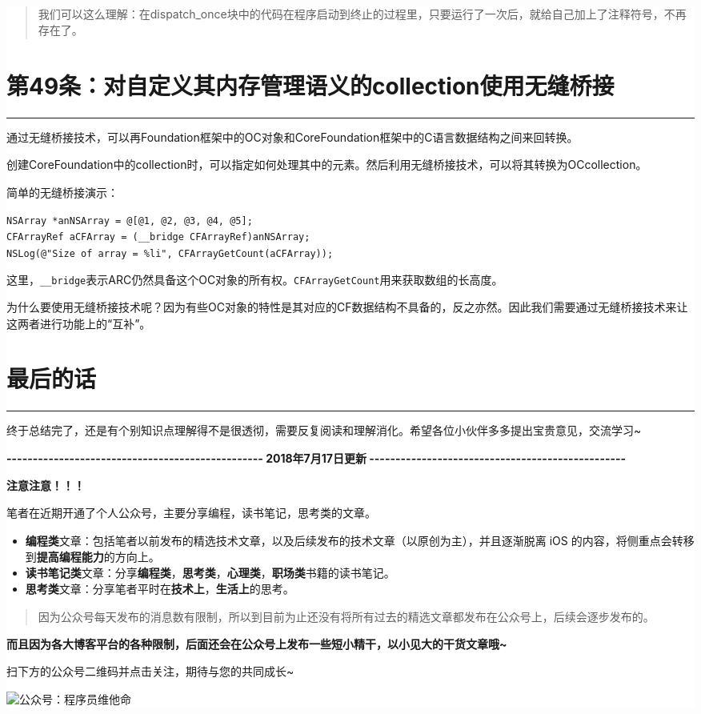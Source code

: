 >我们可以这么理解：在dispatch_once块中的代码在程序启动到终止的过程里，只要运行了一次后，就给自己加上了注释符号，不再存在了。


# 第49条：对自定义其内存管理语义的collection使用无缝桥接
------



通过无缝桥接技术，可以再Foundation框架中的OC对象和CoreFoundation框架中的C语言数据结构之间来回转换。



创建CoreFoundation中的collection时，可以指定如何处理其中的元素。然后利用无缝桥接技术，可以将其转换为OCcollection。



简单的无缝桥接演示：

```objc
NSArray *anNSArray = @[@1, @2, @3, @4, @5];
CFArrayRef aCFArray = (__bridge CFArrayRef)anNSArray;
NSLog(@"Size of array = %li", CFArrayGetCount(aCFArray));
```

这里，``__bridge``表示ARC仍然具备这个OC对象的所有权。``CFArrayGetCount``用来获取数组的长高度。



为什么要使用无缝桥接技术呢？因为有些OC对象的特性是其对应的CF数据结构不具备的，反之亦然。因此我们需要通过无缝桥接技术来让这两者进行功能上的“互补”。

# 最后的话
----

终于总结完了，还是有个别知识点理解得不是很透彻，需要反复阅读和理解消化。希望各位小伙伴多多提出宝贵意见，交流学习~


**-------------------------------------------------   2018年7月17日更新  -------------------------------------------------**


**注意注意！！！**

笔者在近期开通了个人公众号，主要分享编程，读书笔记，思考类的文章。

- **编程类**文章：包括笔者以前发布的精选技术文章，以及后续发布的技术文章（以原创为主），并且逐渐脱离 iOS 的内容，将侧重点会转移到**提高编程能力**的方向上。
- **读书笔记类**文章：分享**编程类**，**思考类**，**心理类**，**职场类**书籍的读书笔记。
- **思考类**文章：分享笔者平时在**技术上**，**生活上**的思考。

>因为公众号每天发布的消息数有限制，所以到目前为止还没有将所有过去的精选文章都发布在公众号上，后续会逐步发布的。

**而且因为各大博客平台的各种限制，后面还会在公众号上发布一些短小精干，以小见大的干货文章哦~**

扫下方的公众号二维码并点击关注，期待与您的共同成长~

![公众号：程序员维他命](http://upload-images.jianshu.io/upload_images/859001-5bddfacafb9e9079.jpeg?imageMogr2/auto-orient/strip%7CimageView2/2/w/1240)


